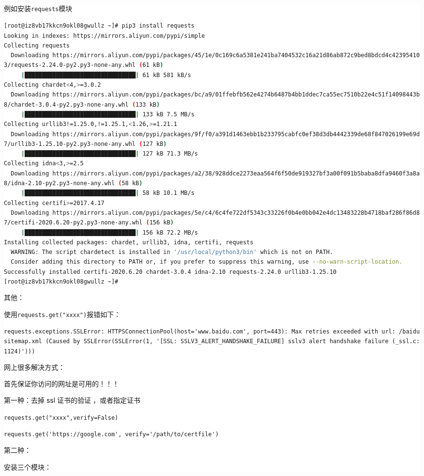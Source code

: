 例如安装`requests`模块

```bash
[root@iz8vb17kkcn9okl08gwullz ~]# pip3 install requests
Looking in indexes: https://mirrors.aliyun.com/pypi/simple
Collecting requests
  Downloading https://mirrors.aliyun.com/pypi/packages/45/1e/0c169c6a5381e241ba7404532c16a21d86ab872c9bed8bdcd4c423954103/requests-2.24.0-py2.py3-none-any.whl (61 kB)
     |████████████████████████████████| 61 kB 581 kB/s
Collecting chardet<4,>=3.0.2
  Downloading https://mirrors.aliyun.com/pypi/packages/bc/a9/01ffebfb562e4274b6487b4bb1ddec7ca55ec7510b22e4c51f14098443b8/chardet-3.0.4-py2.py3-none-any.whl (133 kB)
     |████████████████████████████████| 133 kB 7.5 MB/s
Collecting urllib3!=1.25.0,!=1.25.1,<1.26,>=1.21.1
  Downloading https://mirrors.aliyun.com/pypi/packages/9f/f0/a391d1463ebb1b233795cabfc0ef38d3db4442339de68f847026199e69d7/urllib3-1.25.10-py2.py3-none-any.whl (127 kB)
     |████████████████████████████████| 127 kB 71.3 MB/s
Collecting idna<3,>=2.5
  Downloading https://mirrors.aliyun.com/pypi/packages/a2/38/928ddce2273eaa564f6f50de919327bf3a00f091b5baba8dfa9460f3a8a8/idna-2.10-py2.py3-none-any.whl (58 kB)
     |████████████████████████████████| 58 kB 10.1 MB/s
Collecting certifi>=2017.4.17
  Downloading https://mirrors.aliyun.com/pypi/packages/5e/c4/6c4fe722df5343c33226f0b4e0bb042e4dc13483228b4718baf286f86d87/certifi-2020.6.20-py2.py3-none-any.whl (156 kB)
     |████████████████████████████████| 156 kB 72.2 MB/s
Installing collected packages: chardet, urllib3, idna, certifi, requests
  WARNING: The script chardetect is installed in '/usr/local/python3/bin' which is not on PATH.
  Consider adding this directory to PATH or, if you prefer to suppress this warning, use --no-warn-script-location.
Successfully installed certifi-2020.6.20 chardet-3.0.4 idna-2.10 requests-2.24.0 urllib3-1.25.10
[root@iz8vb17kkcn9okl08gwullz ~]#
```

其他：

使用`requests.get("xxxx")`报错如下：

```
requests.exceptions.SSLError: HTTPSConnectionPool(host='www.baidu.com', port=443): Max retries exceeded with url: /baidusitemap.xml (Caused by SSLError(SSLError(1, '[SSL: SSLV3_ALERT_HANDSHAKE_FAILURE] sslv3 alert handshake failure (_ssl.c:1124)')))
```

网上很多解决方式：

首先保证你访问的网址是可用的！！！

第一种：去掉 ssl 证书的验证 ，或者指定证书

`requests.get("xxxx",verify=False)`

`requests.get('https://google.com', verify='/path/to/certfile')`

第二种：

安装三个模块：
